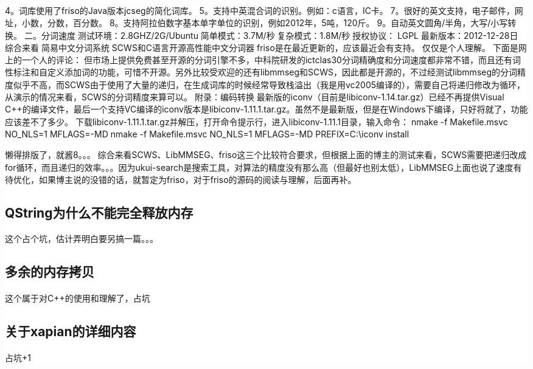 4。词库使用了friso的Java版本jcseg的简化词库。
5。支持中英混合词的识别。例如：c语言，IC卡。
7。很好的英文支持，电子邮件，网址，小数，分数，百分数。
8。支持阿拉伯数字基本单字单位的识别，例如2012年，5吨，120斤。
9。自动英文圆角/半角，大写/小写转换。
二。分词速度
测试环境：2.8GHZ/2G/Ubuntu
简单模式：3.7M/秒
复杂模式：1.8M/秒
授权协议： LGPL
最新版本：2012-12-28日 
综合来看
简易中文分词系统 SCWS和C语言开源高性能中文分词器 friso是在最近更新的，应该最近会有支持。
仅仅是个人理解。
下面是网上的一个人的评论：
但市场上提供免费甚至开源的分词引擎不多，中科院研发的ictclas30分词精确度和分词速度都非常不错，而且还有词性标注和自定义添加词的功能，可惜不开源。另外比较受欢迎的还有libmmseg和SCWS，因此都是开源的，不过经测试libmmseg的分词精度似乎不高，而SCWS由于使用了大量的递归，在生成词库的时候经常导致栈溢出（我是用vc2005编译的），需要自己将递归修改为循环，从演示的情况来看，SCWS的分词精度来算可以。
附录：编码转换
最新版的iconv（目前是libiconv-1.14.tar.gz）已经不再提供Visual C++的编译文件，最后一个支持VC编译的iconv版本是libiconv-1.11.1.tar.gz。虽然不是最新版，但是在Windows下编译，只好将就了，功能应该差不了多少。
下载libiconv-1.11.1.tar.gz并解压，打开命令提示行，进入libiconv-1.11.1目录，输入命令：
nmake -f Makefile.msvc NO_NLS=1 MFLAGS=-MD
nmake -f Makefile.msvc NO_NLS=1 MFLAGS=-MD PREFIX=C:\iconv install

懒得排版了，就酱8。。。
综合来看SCWS、LibMMSEG、friso这三个比较符合要求，但根据上面的博主的测试来看，SCWS需要把递归改成for循环，而且递归的效率。。。因为ukui-search是搜索工具，对算法的精度没有那么高（但最好也别太低），LibMMSEG上面也说了速度有待优化，如果博主说的没错的话，就暂定为friso，对于friso的源码的阅读与理解，后面再补。

## QString为什么不能完全释放内存

这个占个坑，估计弄明白要另搞一篇。。。

## 多余的内存拷贝

这个属于对C++的使用和理解了，占坑

## 关于xapian的详细内容

占坑+1
